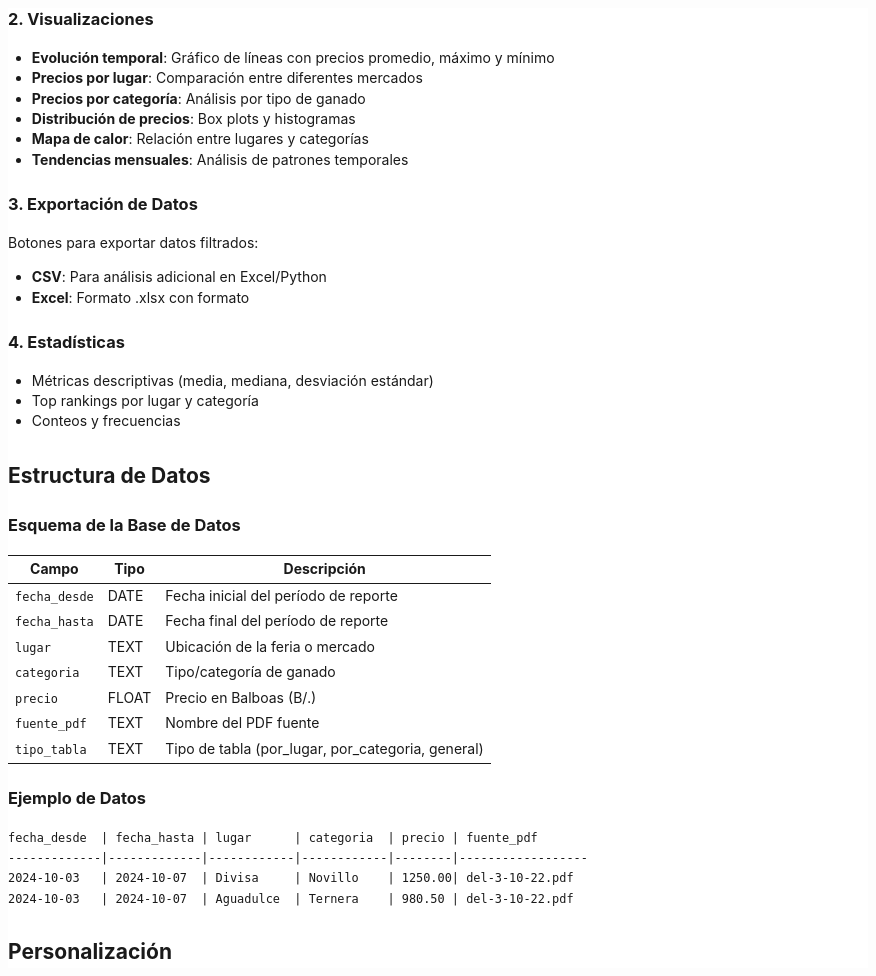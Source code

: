 ### 2. Visualizaciones

- **Evolución temporal**: Gráfico de líneas con precios promedio, máximo y mínimo
- **Precios por lugar**: Comparación entre diferentes mercados
- **Precios por categoría**: Análisis por tipo de ganado
- **Distribución de precios**: Box plots y histogramas
- **Mapa de calor**: Relación entre lugares y categorías
- **Tendencias mensuales**: Análisis de patrones temporales

### 3. Exportación de Datos

Botones para exportar datos filtrados:
- **CSV**: Para análisis adicional en Excel/Python
- **Excel**: Formato .xlsx con formato

### 4. Estadísticas

- Métricas descriptivas (media, mediana, desviación estándar)
- Top rankings por lugar y categoría
- Conteos y frecuencias

## Estructura de Datos

### Esquema de la Base de Datos

| Campo | Tipo | Descripción |
|-------|------|-------------|
| `fecha_desde` | DATE | Fecha inicial del período de reporte |
| `fecha_hasta` | DATE | Fecha final del período de reporte |
| `lugar` | TEXT | Ubicación de la feria o mercado |
| `categoria` | TEXT | Tipo/categoría de ganado |
| `precio` | FLOAT | Precio en Balboas (B/.) |
| `fuente_pdf` | TEXT | Nombre del PDF fuente |
| `tipo_tabla` | TEXT | Tipo de tabla (por_lugar, por_categoria, general) |

### Ejemplo de Datos

```
fecha_desde  | fecha_hasta | lugar      | categoria  | precio | fuente_pdf
-------------|-------------|------------|------------|--------|------------------
2024-10-03   | 2024-10-07  | Divisa     | Novillo    | 1250.00| del-3-10-22.pdf
2024-10-03   | 2024-10-07  | Aguadulce  | Ternera    | 980.50 | del-3-10-22.pdf
```

## Personalización
